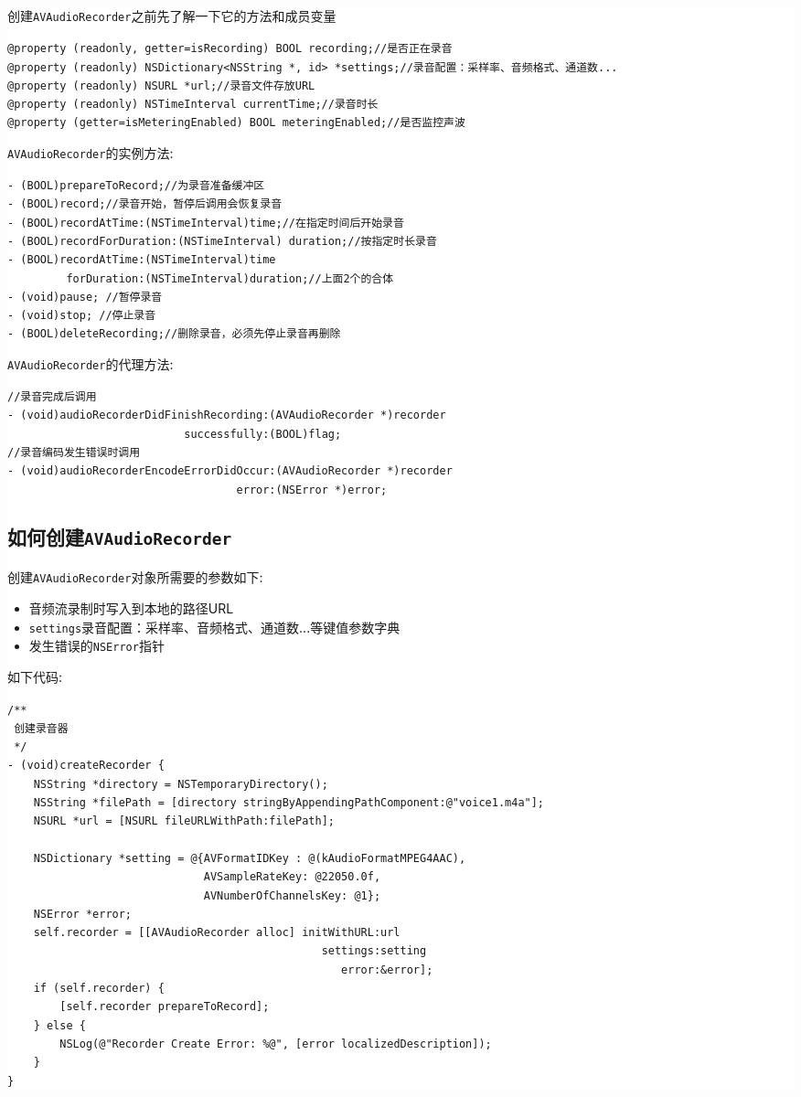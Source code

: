 
创建`AVAudioRecorder`之前先了解一下它的方法和成员变量

``` objc
@property (readonly, getter=isRecording) BOOL recording;//是否正在录音
@property (readonly) NSDictionary<NSString *, id> *settings;//录音配置：采样率、音频格式、通道数...
@property (readonly) NSURL *url;//录音文件存放URL
@property (readonly) NSTimeInterval currentTime;//录音时长
@property (getter=isMeteringEnabled) BOOL meteringEnabled;//是否监控声波
```

`AVAudioRecorder`的实例方法:

``` objc
- (BOOL)prepareToRecord;//为录音准备缓冲区
- (BOOL)record;//录音开始，暂停后调用会恢复录音
- (BOOL)recordAtTime:(NSTimeInterval)time;//在指定时间后开始录音
- (BOOL)recordForDuration:(NSTimeInterval) duration;//按指定时长录音
- (BOOL)recordAtTime:(NSTimeInterval)time 
         forDuration:(NSTimeInterval)duration;//上面2个的合体
- (void)pause; //暂停录音
- (void)stop; //停止录音
- (BOOL)deleteRecording;//删除录音，必须先停止录音再删除
```

`AVAudioRecorder`的代理方法:

``` objc
//录音完成后调用
- (void)audioRecorderDidFinishRecording:(AVAudioRecorder *)recorder 
                           successfully:(BOOL)flag;
//录音编码发生错误时调用
- (void)audioRecorderEncodeErrorDidOccur:(AVAudioRecorder *)recorder 
                                   error:(NSError *)error;
```

如何创建`AVAudioRecorder`
--

创建`AVAudioRecorder`对象所需要的参数如下:  

* 音频流录制时写入到本地的路径URL
* `settings`录音配置：采样率、音频格式、通道数...等键值参数字典
* 发生错误的`NSError`指针

如下代码:
  
``` objc
/**
 创建录音器
 */
- (void)createRecorder {
    NSString *directory = NSTemporaryDirectory();
    NSString *filePath = [directory stringByAppendingPathComponent:@"voice1.m4a"];
    NSURL *url = [NSURL fileURLWithPath:filePath];
    
    NSDictionary *setting = @{AVFormatIDKey : @(kAudioFormatMPEG4AAC),
                              AVSampleRateKey: @22050.0f,
                              AVNumberOfChannelsKey: @1};
    NSError *error;
    self.recorder = [[AVAudioRecorder alloc] initWithURL:url
                                                settings:setting
                                                   error:&error];
    if (self.recorder) {
        [self.recorder prepareToRecord];
    } else {
        NSLog(@"Recorder Create Error: %@", [error localizedDescription]);
    }
}
```
